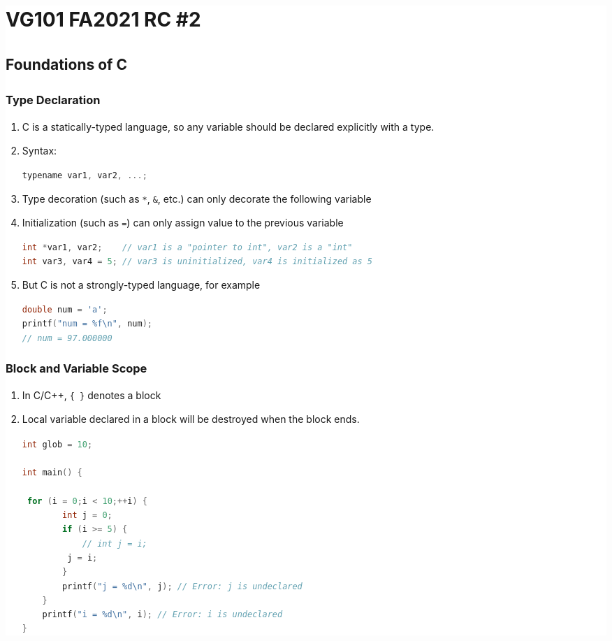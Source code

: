 # VG101 FA2021 RC #2

## Foundations of C

### Type Declaration

1. C is a statically-typed language, so any variable should be declared explicitly with a type.

2. Syntax:

   ```c
   typename var1, var2, ...;
   ```

3. Type decoration (such as `*`, `&`, etc.) can only decorate the following variable

4. Initialization (such as `=`) can only assign value to the previous variable

   ```c
   int *var1, var2;    // var1 is a "pointer to int", var2 is a "int"
   int var3, var4 = 5; // var3 is uninitialized, var4 is initialized as 5
   ```

5. But C is not a strongly-typed language, for example

   ```c
   double num = 'a';
   printf("num = %f\n", num);
   // num = 97.000000
   ```

   

### Block and Variable Scope

1. In C/C++, `{ }` denotes a block

2. Local variable declared in a block will be destroyed when the block ends.

   ```c
   int glob = 10;
   
   int main() {
       
   	for (i = 0;i < 10;++i) {
           int j = 0;
           if (i >= 5) {
               // int j = i;
           	j = i;
           }
           printf("j = %d\n", j); // Error: j is undeclared
       }
       printf("i = %d\n", i); // Error: i is undeclared
   }
   ```
